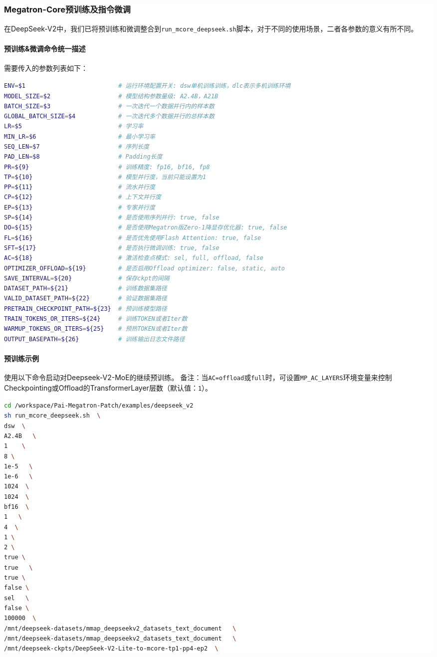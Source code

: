 ### Megatron-Core预训练及指令微调
在DeepSeek-V2中，我们已将预训练和微调整合到`run_mcore_deepseek.sh`脚本，对于不同的使用场景，二者各参数的意义有所不同。

#### 预训练&微调命令统一描述
需要传入的参数列表如下：
```bash
ENV=$1                          # 运行环境配置开关: dsw单机训练训练，dlc表示多机训练环境
MODEL_SIZE=$2                   # 模型结构参数量级: A2.4B，A21B
BATCH_SIZE=$3                   # 一次迭代一个数据并行内的样本数
GLOBAL_BATCH_SIZE=$4            # 一次迭代多个数据并行的总样本数
LR=$5                           # 学习率
MIN_LR=$6                       # 最小学习率
SEQ_LEN=$7                      # 序列长度
PAD_LEN=$8                      # Padding长度
PR=${9}                         # 训练精度: fp16, bf16, fp8
TP=${10}                        # 模型并行度，当前只能设置为1
PP=${11}                        # 流水并行度
CP=${12}                        # 上下文并行度
EP=${13}                        # 专家并行度
SP=${14}                        # 是否使用序列并行: true, false
DO=${15}                        # 是否使用Megatron版Zero-1降显存优化器: true, false
FL=${16}                        # 是否优先使用Flash Attention: true, false
SFT=${17}                       # 是否执行微调训练: true, false
AC=${18}                        # 激活检查点模式: sel, full, offload, false
OPTIMIZER_OFFLOAD=${19}         # 是否启用Offload optimizer: false, static, auto
SAVE_INTERVAL=${20}             # 保存ckpt的间隔
DATASET_PATH=${21}              # 训练数据集路径
VALID_DATASET_PATH=${22}        # 验证数据集路径
PRETRAIN_CHECKPOINT_PATH=${23}  # 预训练模型路径
TRAIN_TOKENS_OR_ITERS=${24}     # 训练TOKEN或者Iter数
WARMUP_TOKENS_OR_ITERS=${25}    # 预热TOKEN或者Iter数        
OUTPUT_BASEPATH=${26}           # 训练输出日志文件路径
```

#### 预训练示例
使用以下命令启动对Deepseek-V2-MoE的继续预训练。
备注：当`AC=offload`或`full`时，可设置`MP_AC_LAYERS`环境变量来控制Checkpointing或Offload的TransformerLayer层数（默认值：`1`）。

```bash
cd /workspace/Pai-Megatron-Patch/examples/deepseek_v2
sh run_mcore_deepseek.sh  \
dsw  \
A2.4B   \
1    \
8 \
1e-5   \
1e-6   \
1024  \
1024  \
bf16  \
1   \
4  \
1 \
2 \
true \
true   \
true \
false \
sel   \
false \
100000  \
/mnt/deepseek-datasets/mmap_deepseekv2_datasets_text_document   \
/mnt/deepseek-datasets/mmap_deepseekv2_datasets_text_document   \
/mnt/deepseek-ckpts/DeepSeek-V2-Lite-to-mcore-tp1-pp4-ep2  \
```